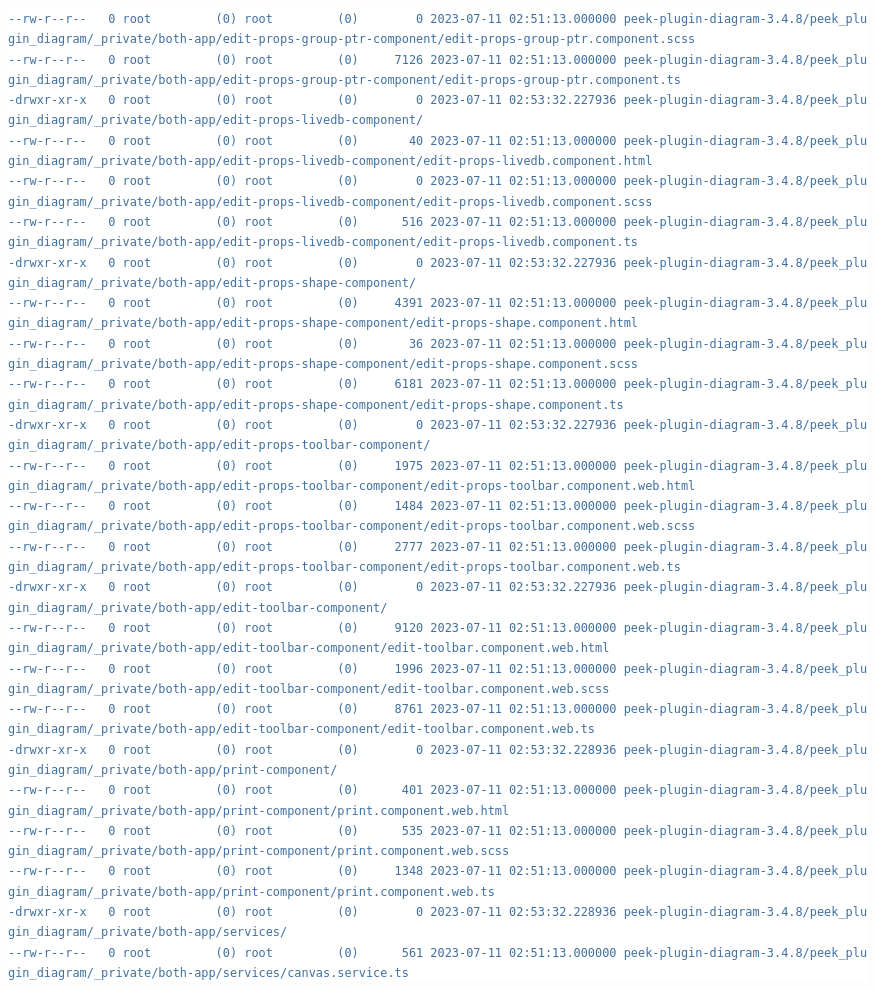 ```diff
--rw-r--r--   0 root         (0) root         (0)        0 2023-07-11 02:51:13.000000 peek-plugin-diagram-3.4.8/peek_plugin_diagram/_private/both-app/edit-props-group-ptr-component/edit-props-group-ptr.component.scss
--rw-r--r--   0 root         (0) root         (0)     7126 2023-07-11 02:51:13.000000 peek-plugin-diagram-3.4.8/peek_plugin_diagram/_private/both-app/edit-props-group-ptr-component/edit-props-group-ptr.component.ts
-drwxr-xr-x   0 root         (0) root         (0)        0 2023-07-11 02:53:32.227936 peek-plugin-diagram-3.4.8/peek_plugin_diagram/_private/both-app/edit-props-livedb-component/
--rw-r--r--   0 root         (0) root         (0)       40 2023-07-11 02:51:13.000000 peek-plugin-diagram-3.4.8/peek_plugin_diagram/_private/both-app/edit-props-livedb-component/edit-props-livedb.component.html
--rw-r--r--   0 root         (0) root         (0)        0 2023-07-11 02:51:13.000000 peek-plugin-diagram-3.4.8/peek_plugin_diagram/_private/both-app/edit-props-livedb-component/edit-props-livedb.component.scss
--rw-r--r--   0 root         (0) root         (0)      516 2023-07-11 02:51:13.000000 peek-plugin-diagram-3.4.8/peek_plugin_diagram/_private/both-app/edit-props-livedb-component/edit-props-livedb.component.ts
-drwxr-xr-x   0 root         (0) root         (0)        0 2023-07-11 02:53:32.227936 peek-plugin-diagram-3.4.8/peek_plugin_diagram/_private/both-app/edit-props-shape-component/
--rw-r--r--   0 root         (0) root         (0)     4391 2023-07-11 02:51:13.000000 peek-plugin-diagram-3.4.8/peek_plugin_diagram/_private/both-app/edit-props-shape-component/edit-props-shape.component.html
--rw-r--r--   0 root         (0) root         (0)       36 2023-07-11 02:51:13.000000 peek-plugin-diagram-3.4.8/peek_plugin_diagram/_private/both-app/edit-props-shape-component/edit-props-shape.component.scss
--rw-r--r--   0 root         (0) root         (0)     6181 2023-07-11 02:51:13.000000 peek-plugin-diagram-3.4.8/peek_plugin_diagram/_private/both-app/edit-props-shape-component/edit-props-shape.component.ts
-drwxr-xr-x   0 root         (0) root         (0)        0 2023-07-11 02:53:32.227936 peek-plugin-diagram-3.4.8/peek_plugin_diagram/_private/both-app/edit-props-toolbar-component/
--rw-r--r--   0 root         (0) root         (0)     1975 2023-07-11 02:51:13.000000 peek-plugin-diagram-3.4.8/peek_plugin_diagram/_private/both-app/edit-props-toolbar-component/edit-props-toolbar.component.web.html
--rw-r--r--   0 root         (0) root         (0)     1484 2023-07-11 02:51:13.000000 peek-plugin-diagram-3.4.8/peek_plugin_diagram/_private/both-app/edit-props-toolbar-component/edit-props-toolbar.component.web.scss
--rw-r--r--   0 root         (0) root         (0)     2777 2023-07-11 02:51:13.000000 peek-plugin-diagram-3.4.8/peek_plugin_diagram/_private/both-app/edit-props-toolbar-component/edit-props-toolbar.component.web.ts
-drwxr-xr-x   0 root         (0) root         (0)        0 2023-07-11 02:53:32.227936 peek-plugin-diagram-3.4.8/peek_plugin_diagram/_private/both-app/edit-toolbar-component/
--rw-r--r--   0 root         (0) root         (0)     9120 2023-07-11 02:51:13.000000 peek-plugin-diagram-3.4.8/peek_plugin_diagram/_private/both-app/edit-toolbar-component/edit-toolbar.component.web.html
--rw-r--r--   0 root         (0) root         (0)     1996 2023-07-11 02:51:13.000000 peek-plugin-diagram-3.4.8/peek_plugin_diagram/_private/both-app/edit-toolbar-component/edit-toolbar.component.web.scss
--rw-r--r--   0 root         (0) root         (0)     8761 2023-07-11 02:51:13.000000 peek-plugin-diagram-3.4.8/peek_plugin_diagram/_private/both-app/edit-toolbar-component/edit-toolbar.component.web.ts
-drwxr-xr-x   0 root         (0) root         (0)        0 2023-07-11 02:53:32.228936 peek-plugin-diagram-3.4.8/peek_plugin_diagram/_private/both-app/print-component/
--rw-r--r--   0 root         (0) root         (0)      401 2023-07-11 02:51:13.000000 peek-plugin-diagram-3.4.8/peek_plugin_diagram/_private/both-app/print-component/print.component.web.html
--rw-r--r--   0 root         (0) root         (0)      535 2023-07-11 02:51:13.000000 peek-plugin-diagram-3.4.8/peek_plugin_diagram/_private/both-app/print-component/print.component.web.scss
--rw-r--r--   0 root         (0) root         (0)     1348 2023-07-11 02:51:13.000000 peek-plugin-diagram-3.4.8/peek_plugin_diagram/_private/both-app/print-component/print.component.web.ts
-drwxr-xr-x   0 root         (0) root         (0)        0 2023-07-11 02:53:32.228936 peek-plugin-diagram-3.4.8/peek_plugin_diagram/_private/both-app/services/
--rw-r--r--   0 root         (0) root         (0)      561 2023-07-11 02:51:13.000000 peek-plugin-diagram-3.4.8/peek_plugin_diagram/_private/both-app/services/canvas.service.ts
```